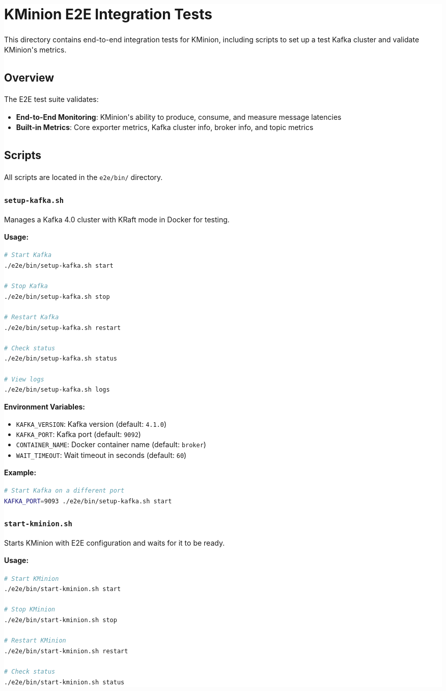 # KMinion E2E Integration Tests

This directory contains end-to-end integration tests for KMinion, including scripts to set up a test Kafka cluster and validate KMinion's metrics.

## Overview

The E2E test suite validates:
- **End-to-End Monitoring**: KMinion's ability to produce, consume, and measure message latencies
- **Built-in Metrics**: Core exporter metrics, Kafka cluster info, broker info, and topic metrics

## Scripts

All scripts are located in the `e2e/bin/` directory.

### `setup-kafka.sh`
Manages a Kafka 4.0 cluster with KRaft mode in Docker for testing.

**Usage:**
```bash
# Start Kafka
./e2e/bin/setup-kafka.sh start

# Stop Kafka
./e2e/bin/setup-kafka.sh stop

# Restart Kafka
./e2e/bin/setup-kafka.sh restart

# Check status
./e2e/bin/setup-kafka.sh status

# View logs
./e2e/bin/setup-kafka.sh logs
```

**Environment Variables:**
- `KAFKA_VERSION`: Kafka version (default: `4.1.0`)
- `KAFKA_PORT`: Kafka port (default: `9092`)
- `CONTAINER_NAME`: Docker container name (default: `broker`)
- `WAIT_TIMEOUT`: Wait timeout in seconds (default: `60`)

**Example:**
```bash
# Start Kafka on a different port
KAFKA_PORT=9093 ./e2e/bin/setup-kafka.sh start
```

### `start-kminion.sh`
Starts KMinion with E2E configuration and waits for it to be ready.

**Usage:**
```bash
# Start KMinion
./e2e/bin/start-kminion.sh start

# Stop KMinion
./e2e/bin/start-kminion.sh stop

# Restart KMinion
./e2e/bin/start-kminion.sh restart

# Check status
./e2e/bin/start-kminion.sh status
```